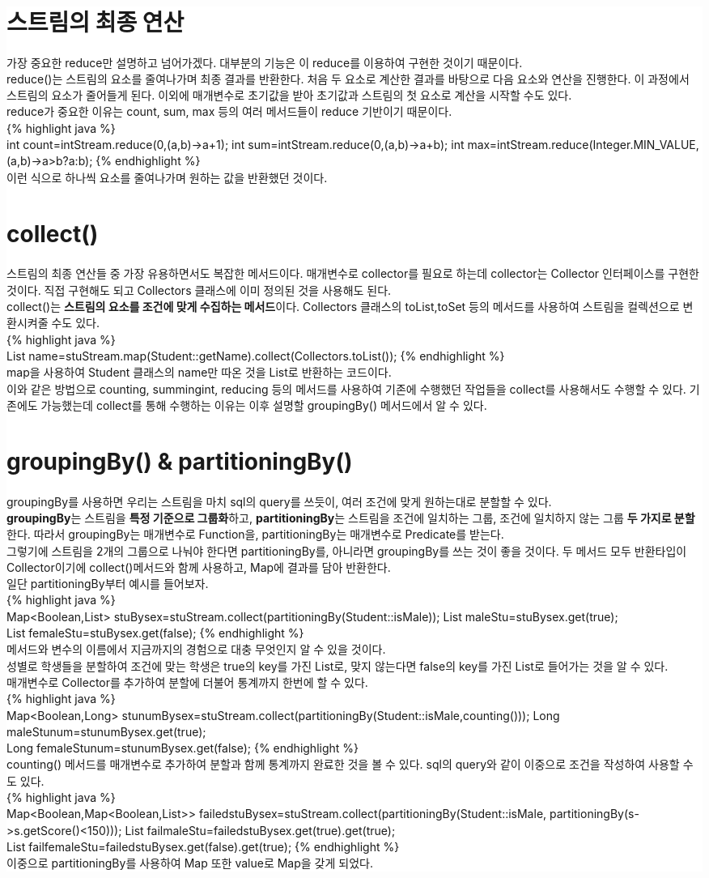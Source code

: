 # 스트림의 최종 연산  
가장 중요한 reduce만 설명하고 넘어가겠다. 대부분의 기능은 이 reduce를 이용하여 구현한 것이기 때문이다.  
reduce()는 스트림의 요소를 줄여나가며 최종 결과를 반환한다. 처음 두 요소로 계산한 결과를 바탕으로 다음 요소와 연산을 진행한다. 이 과정에서 스트림의 요소가 줄어들게 된다. 이외에 매개변수로 초기값을 받아 초기값과 스트림의 첫 요소로 계산을 시작할 수도 있다.  
reduce가 중요한 이유는 count, sum, max 등의 여러 메서드들이 reduce 기반이기 때문이다.  
{% highlight java %}  
int count=intStream.reduce(0,(a,b)->a+1);
int sum=intStream.reduce(0,(a,b)->a+b);
int max=intStream.reduce(Integer.MIN_VALUE,(a,b)->a>b?a:b);
{% endhighlight %}  
이런 식으로 하나씩 요소를 줄여나가며 원하는 값을 반환했던 것이다.  

# collect()  
스트림의 최종 연산들 중 가장 유용하면서도 복잡한 메서드이다. 매개변수로 collector를 필요로 하는데 collector는 Collector 인터페이스를 구현한 것이다. 직접 구현해도 되고 Collectors 클래스에 이미 정의된 것을 사용해도 된다.  
collect()는 **스트림의 요소를 조건에 맞게 수집하는 메서드**이다. Collectors 클래스의 toList,toSet 등의 메서드를 사용하여 스트림을 컬렉션으로 변환시켜줄 수도 있다.  
{% highlight java %}  
List<String> name=stuStream.map(Student::getName).collect(Collectors.toList());
{% endhighlight %}  
map을 사용하여 Student 클래스의 name만 따온 것을 List로 반환하는 코드이다.  
이와 같은 방법으로 counting, summingint, reducing 등의 메서드를 사용하여 기존에 수행했던 작업들을 collect를 사용해서도 수행할 수 있다. 기존에도 가능했는데 collect를 통해 수행하는 이유는 이후 설명할 groupingBy() 메서드에서 알 수 있다.  

# groupingBy() & partitioningBy()  
groupingBy를 사용하면 우리는 스트림을 마치 sql의 query를 쓰듯이, 여러 조건에 맞게 원하는대로 분할할 수 있다.  
**groupingBy**는 스트림을 **특정 기준으로 그룹화**하고, **partitioningBy**는 스트림을 조건에 일치하는 그룹, 조건에 일치하지 않는 그룹 **두 가지로 분할**한다. 따라서 groupingBy는 매개변수로 Function을, partitioningBy는 매개변수로 Predicate를 받는다.  
그렇기에 스트림을 2개의 그룹으로 나눠야 한다면 partitioningBy를, 아니라면 groupingBy를 쓰는 것이 좋을 것이다. 두 메서드 모두 반환타입이 Collector이기에 collect()메서드와 함께 사용하고, Map에 결과를 담아 반환한다.  
일단 partitioningBy부터 예시를 들어보자.  
{% highlight java %}  
Map<Boolean,List<Student>> stuBysex=stuStream.collect(partitioningBy(Student::isMale));
List<Student> maleStu=stuBysex.get(true);  
List<Student> femaleStu=stuBysex.get(false);
{% endhighlight %}  
메서드와 변수의 이름에서 지금까지의 경험으로 대충 무엇인지 알 수 있을 것이다.  
성별로 학생들을 분할하여 조건에 맞는 학생은 true의 key를 가진 List로, 맞지 않는다면 false의 key를 가진 List로 들어가는 것을 알 수 있다.  
매개변수로 Collector를 추가하여 분할에 더불어 통계까지 한번에 할 수 있다.  
{% highlight java %}  
Map<Boolean,Long> stunumBysex=stuStream.collect(partitioningBy(Student::isMale,counting()));
Long maleStunum=stunumBysex.get(true);  
Long femaleStunum=stunumBysex.get(false);
{% endhighlight %}  
counting() 메서드를 매개변수로 추가하여 분할과 함께 통계까지 완료한 것을 볼 수 있다. sql의 query와 같이 이중으로 조건을 작성하여 사용할 수도 있다.  
{% highlight java %}  
Map<Boolean,Map<Boolean,List<Student>>> failedstuBysex=stuStream.collect(partitioningBy(Student::isMale,
    partitioningBy(s->s.getScore()<150)));
List<Student> failmaleStu=failedstuBysex.get(true).get(true);  
List<Student> failfemaleStu=failedstuBysex.get(false).get(true);
{% endhighlight %}  
이중으로 partitioningBy를 사용하여 Map 또한 value로 Map을 갖게 되었다.  
